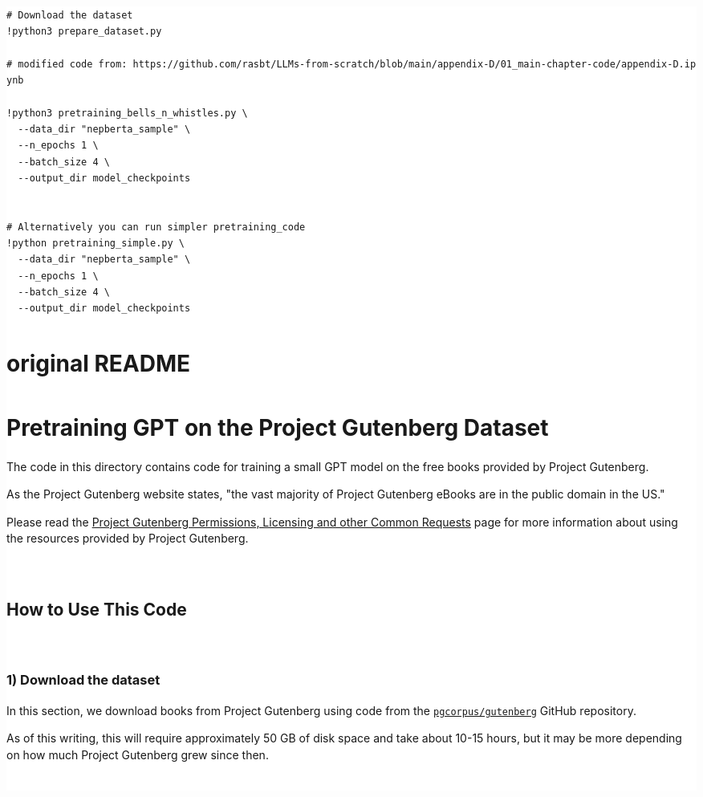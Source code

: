 ```
# Download the dataset
!python3 prepare_dataset.py

# modified code from: https://github.com/rasbt/LLMs-from-scratch/blob/main/appendix-D/01_main-chapter-code/appendix-D.ipynb

!python3 pretraining_bells_n_whistles.py \
  --data_dir "nepberta_sample" \
  --n_epochs 1 \
  --batch_size 4 \
  --output_dir model_checkpoints


# Alternatively you can run simpler pretraining_code
!python pretraining_simple.py \
  --data_dir "nepberta_sample" \
  --n_epochs 1 \
  --batch_size 4 \
  --output_dir model_checkpoints
```

# original README

# Pretraining GPT on the Project Gutenberg Dataset

The code in this directory contains code for training a small GPT model on the free books provided by Project Gutenberg.

As the Project Gutenberg website states, "the vast majority of Project Gutenberg eBooks are in the public domain in the US."

Please read the [Project Gutenberg Permissions, Licensing and other Common Requests](https://www.gutenberg.org/policy/permission.html) page for more information about using the resources provided by Project Gutenberg.

&nbsp;

## How to Use This Code

&nbsp;

### 1) Download the dataset

In this section, we download books from Project Gutenberg using code from the [`pgcorpus/gutenberg`](https://github.com/pgcorpus/gutenberg) GitHub repository.

As of this writing, this will require approximately 50 GB of disk space and take about 10-15 hours, but it may be more depending on how much Project Gutenberg grew since then.

&nbsp;
